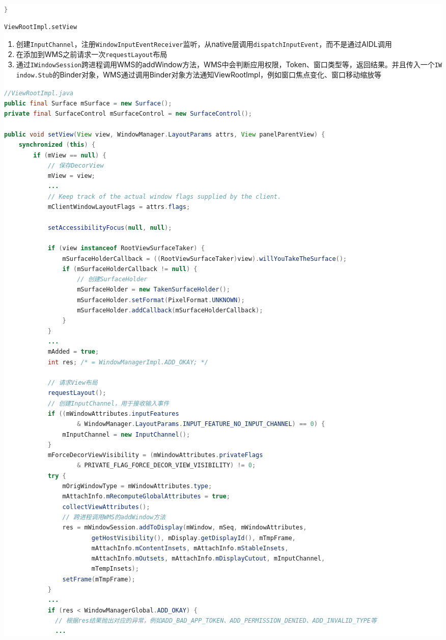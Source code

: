 ```java
}
```

`ViewRootImpl.setView`

1. 创建`InputChannel`，注册`WindowInputEventReceiver`监听，从native层调用`dispatchInputEvent`，而不是通过AIDL调用
2. 在添加到WMS之前请求一次`requestLayout`布局
3. 通过`IWindowSession`跨进程调用WMS的addWindow方法，WMS中会判断应用权限，Token、窗口类型等，返回结果。并且传入一个`IWindow.Stub`的Binder对象，WMS通过调用Binder对象方法通知ViewRootImpl，例如窗口焦点变化、窗口移动缩放等

```java
//ViewRootImpl.java
public final Surface mSurface = new Surface();
private final SurfaceControl mSurfaceControl = new SurfaceControl();

public void setView(View view, WindowManager.LayoutParams attrs, View panelParentView) {
    synchronized (this) {
        if (mView == null) {
            // 保存DecorView
            mView = view;
            ...
            // Keep track of the actual window flags supplied by the client.
            mClientWindowLayoutFlags = attrs.flags;

            setAccessibilityFocus(null, null);

            if (view instanceof RootViewSurfaceTaker) {
                mSurfaceHolderCallback = ((RootViewSurfaceTaker)view).willYouTakeTheSurface();
                if (mSurfaceHolderCallback != null) {
                    // 创建SurfaceHolder
                    mSurfaceHolder = new TakenSurfaceHolder();
                    mSurfaceHolder.setFormat(PixelFormat.UNKNOWN);
                    mSurfaceHolder.addCallback(mSurfaceHolderCallback);
                }
            }
            ...
            mAdded = true;
            int res; /* = WindowManagerImpl.ADD_OKAY; */

            // 请求View布局
            requestLayout();
            // 创建InputChannel，用于接收输入事件
            if ((mWindowAttributes.inputFeatures
                    & WindowManager.LayoutParams.INPUT_FEATURE_NO_INPUT_CHANNEL) == 0) {
                mInputChannel = new InputChannel();
            }
            mForceDecorViewVisibility = (mWindowAttributes.privateFlags
                    & PRIVATE_FLAG_FORCE_DECOR_VIEW_VISIBILITY) != 0;
            try {
                mOrigWindowType = mWindowAttributes.type;
                mAttachInfo.mRecomputeGlobalAttributes = true;
                collectViewAttributes();
                // 跨进程调用WMS的addWindow方法
                res = mWindowSession.addToDisplay(mWindow, mSeq, mWindowAttributes,
                        getHostVisibility(), mDisplay.getDisplayId(), mTmpFrame,
                        mAttachInfo.mContentInsets, mAttachInfo.mStableInsets,
                        mAttachInfo.mOutsets, mAttachInfo.mDisplayCutout, mInputChannel,
                        mTempInsets);
                setFrame(mTmpFrame);
            } 
            ...
            if (res < WindowManagerGlobal.ADD_OKAY) {
              // 根据res结果抛出对应的异常，例如ADD_BAD_APP_TOKEN、ADD_PERMISSION_DENIED、ADD_INVALID_TYPE等
              ...
```
